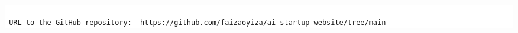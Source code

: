 ```bash

 URL to the GitHub repository:  https://github.com/faizaoyiza/ai-startup-website/tree/main
